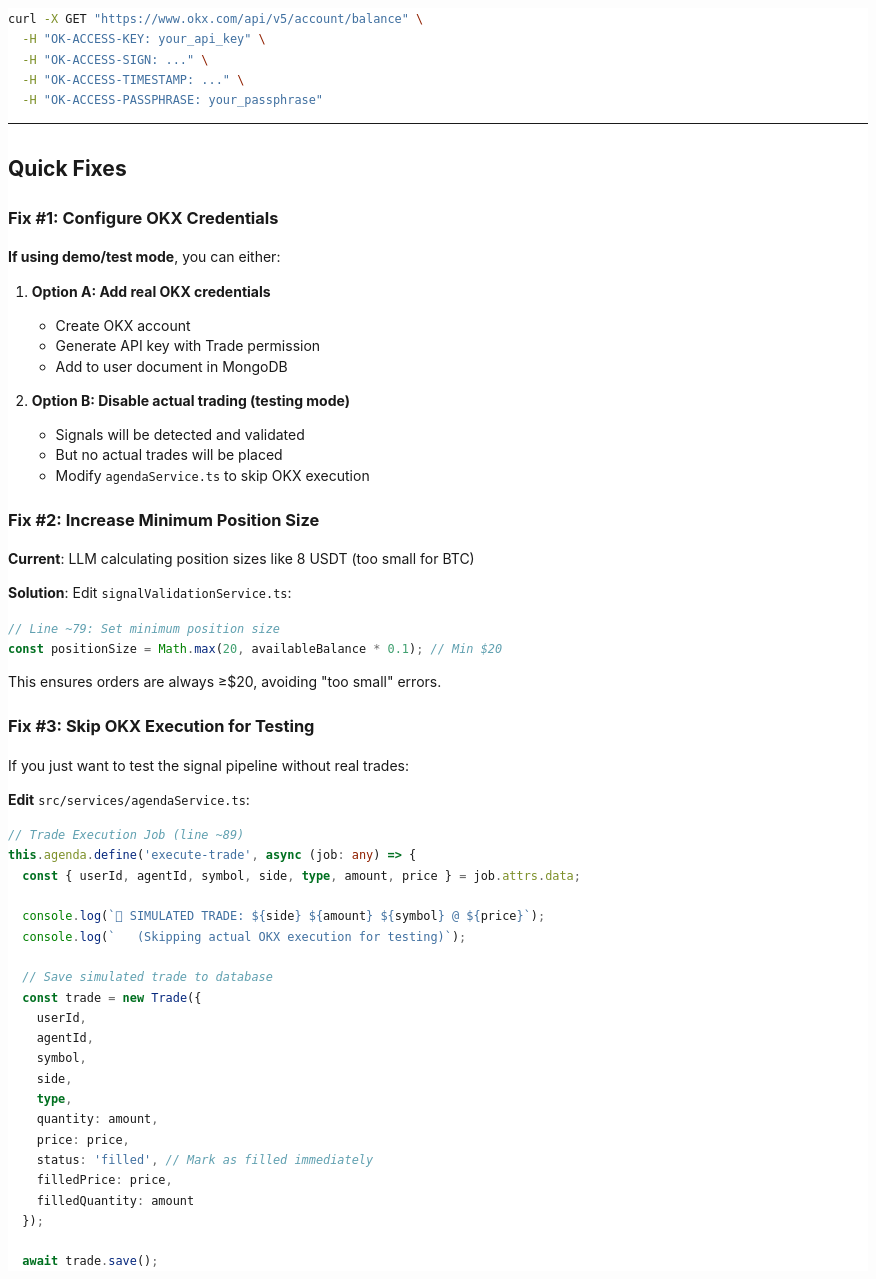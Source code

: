 ```bash
curl -X GET "https://www.okx.com/api/v5/account/balance" \
  -H "OK-ACCESS-KEY: your_api_key" \
  -H "OK-ACCESS-SIGN: ..." \
  -H "OK-ACCESS-TIMESTAMP: ..." \
  -H "OK-ACCESS-PASSPHRASE: your_passphrase"
```

---

## Quick Fixes

### Fix #1: Configure OKX Credentials

**If using demo/test mode**, you can either:

1. **Option A: Add real OKX credentials**
   - Create OKX account
   - Generate API key with Trade permission
   - Add to user document in MongoDB

2. **Option B: Disable actual trading (testing mode)**
   - Signals will be detected and validated
   - But no actual trades will be placed
   - Modify `agendaService.ts` to skip OKX execution

### Fix #2: Increase Minimum Position Size

**Current**: LLM calculating position sizes like 8 USDT (too small for BTC)

**Solution**: Edit `signalValidationService.ts`:

```typescript
// Line ~79: Set minimum position size
const positionSize = Math.max(20, availableBalance * 0.1); // Min $20
```

This ensures orders are always ≥$20, avoiding "too small" errors.

### Fix #3: Skip OKX Execution for Testing

If you just want to test the signal pipeline without real trades:

**Edit** `src/services/agendaService.ts`:

```typescript
// Trade Execution Job (line ~89)
this.agenda.define('execute-trade', async (job: any) => {
  const { userId, agentId, symbol, side, type, amount, price } = job.attrs.data;

  console.log(`🎯 SIMULATED TRADE: ${side} ${amount} ${symbol} @ ${price}`);
  console.log(`   (Skipping actual OKX execution for testing)`);

  // Save simulated trade to database
  const trade = new Trade({
    userId,
    agentId,
    symbol,
    side,
    type,
    quantity: amount,
    price: price,
    status: 'filled', // Mark as filled immediately
    filledPrice: price,
    filledQuantity: amount
  });

  await trade.save();
```